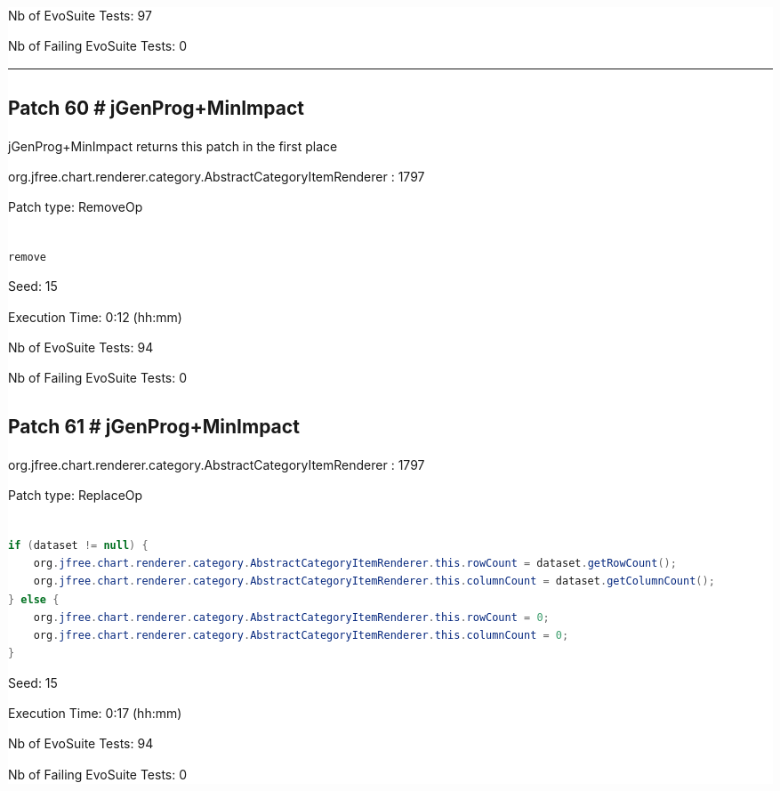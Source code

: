 Nb of EvoSuite Tests: 97

Nb of Failing EvoSuite Tests: 0


--- 


## Patch 60 #  jGenProg+MinImpact 

jGenProg+MinImpact returns this patch in the first place

org.jfree.chart.renderer.category.AbstractCategoryItemRenderer : 1797

Patch type: RemoveOp

```Java

remove

```


Seed: 15

Execution Time: 0:12 (hh:mm) 

Nb of EvoSuite Tests: 94

Nb of Failing EvoSuite Tests: 0



## Patch 61 #  jGenProg+MinImpact 

org.jfree.chart.renderer.category.AbstractCategoryItemRenderer : 1797

Patch type: ReplaceOp

```Java

if (dataset != null) {
	org.jfree.chart.renderer.category.AbstractCategoryItemRenderer.this.rowCount = dataset.getRowCount();
	org.jfree.chart.renderer.category.AbstractCategoryItemRenderer.this.columnCount = dataset.getColumnCount();
} else {
	org.jfree.chart.renderer.category.AbstractCategoryItemRenderer.this.rowCount = 0;
	org.jfree.chart.renderer.category.AbstractCategoryItemRenderer.this.columnCount = 0;
}

```


Seed: 15

Execution Time: 0:17 (hh:mm) 

Nb of EvoSuite Tests: 94

Nb of Failing EvoSuite Tests: 0
